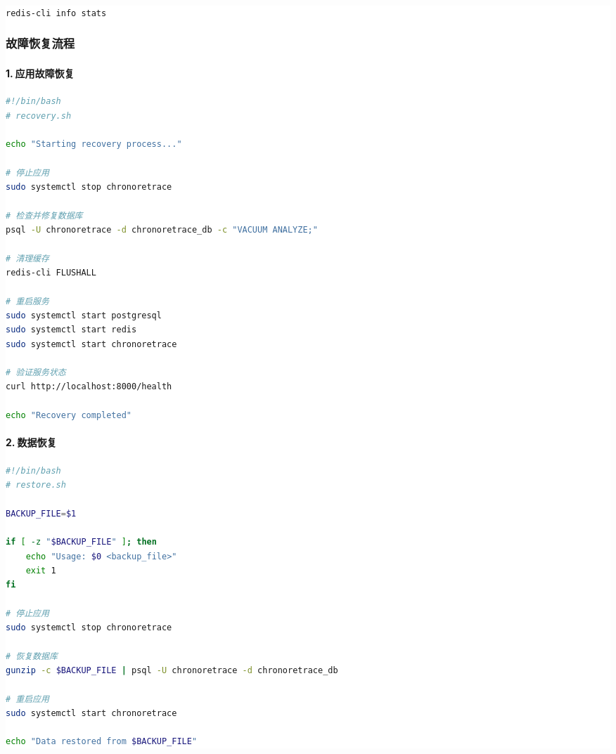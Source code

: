 ```bash
redis-cli info stats
```

### 故障恢复流程

#### 1. 应用故障恢复

```bash
#!/bin/bash
# recovery.sh

echo "Starting recovery process..."

# 停止应用
sudo systemctl stop chronoretrace

# 检查并修复数据库
psql -U chronoretrace -d chronoretrace_db -c "VACUUM ANALYZE;"

# 清理缓存
redis-cli FLUSHALL

# 重启服务
sudo systemctl start postgresql
sudo systemctl start redis
sudo systemctl start chronoretrace

# 验证服务状态
curl http://localhost:8000/health

echo "Recovery completed"
```

#### 2. 数据恢复

```bash
#!/bin/bash
# restore.sh

BACKUP_FILE=$1

if [ -z "$BACKUP_FILE" ]; then
    echo "Usage: $0 <backup_file>"
    exit 1
fi

# 停止应用
sudo systemctl stop chronoretrace

# 恢复数据库
gunzip -c $BACKUP_FILE | psql -U chronoretrace -d chronoretrace_db

# 重启应用
sudo systemctl start chronoretrace

echo "Data restored from $BACKUP_FILE"
```
